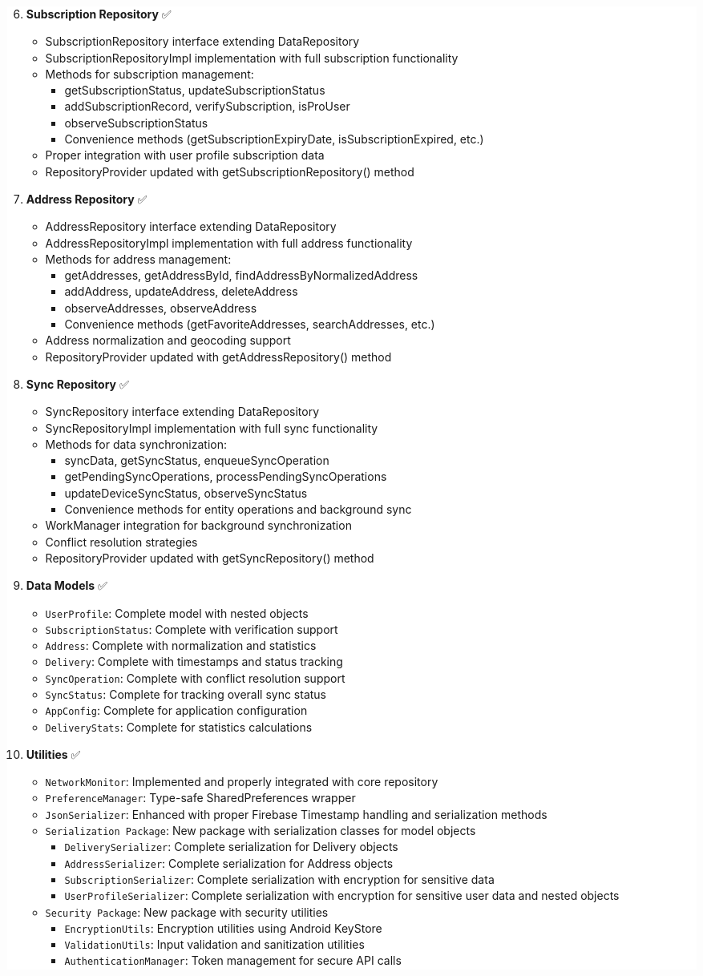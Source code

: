 6. **Subscription Repository** ✅
   - SubscriptionRepository interface extending DataRepository
   - SubscriptionRepositoryImpl implementation with full subscription functionality
   - Methods for subscription management:
     - getSubscriptionStatus, updateSubscriptionStatus
     - addSubscriptionRecord, verifySubscription, isProUser
     - observeSubscriptionStatus
     - Convenience methods (getSubscriptionExpiryDate, isSubscriptionExpired, etc.)
   - Proper integration with user profile subscription data
   - RepositoryProvider updated with getSubscriptionRepository() method

7. **Address Repository** ✅
   - AddressRepository interface extending DataRepository
   - AddressRepositoryImpl implementation with full address functionality
   - Methods for address management:
     - getAddresses, getAddressById, findAddressByNormalizedAddress
     - addAddress, updateAddress, deleteAddress
     - observeAddresses, observeAddress
     - Convenience methods (getFavoriteAddresses, searchAddresses, etc.)
   - Address normalization and geocoding support
   - RepositoryProvider updated with getAddressRepository() method

8. **Sync Repository** ✅
   - SyncRepository interface extending DataRepository
   - SyncRepositoryImpl implementation with full sync functionality
   - Methods for data synchronization:
     - syncData, getSyncStatus, enqueueSyncOperation
     - getPendingSyncOperations, processPendingSyncOperations
     - updateDeviceSyncStatus, observeSyncStatus
     - Convenience methods for entity operations and background sync
   - WorkManager integration for background synchronization
   - Conflict resolution strategies
   - RepositoryProvider updated with getSyncRepository() method

9. **Data Models** ✅
   - `UserProfile`: Complete model with nested objects
   - `SubscriptionStatus`: Complete with verification support
   - `Address`: Complete with normalization and statistics
   - `Delivery`: Complete with timestamps and status tracking
   - `SyncOperation`: Complete with conflict resolution support
   - `SyncStatus`: Complete for tracking overall sync status
   - `AppConfig`: Complete for application configuration
   - `DeliveryStats`: Complete for statistics calculations

10. **Utilities** ✅
    - `NetworkMonitor`: Implemented and properly integrated with core repository
    - `PreferenceManager`: Type-safe SharedPreferences wrapper
    - `JsonSerializer`: Enhanced with proper Firebase Timestamp handling and serialization methods
    - `Serialization Package`: New package with serialization classes for model objects
      - `DeliverySerializer`: Complete serialization for Delivery objects
      - `AddressSerializer`: Complete serialization for Address objects
      - `SubscriptionSerializer`: Complete serialization with encryption for sensitive data
      - `UserProfileSerializer`: Complete serialization with encryption for sensitive user data and nested objects
    - `Security Package`: New package with security utilities
      - `EncryptionUtils`: Encryption utilities using Android KeyStore
      - `ValidationUtils`: Input validation and sanitization utilities
      - `AuthenticationManager`: Token management for secure API calls
